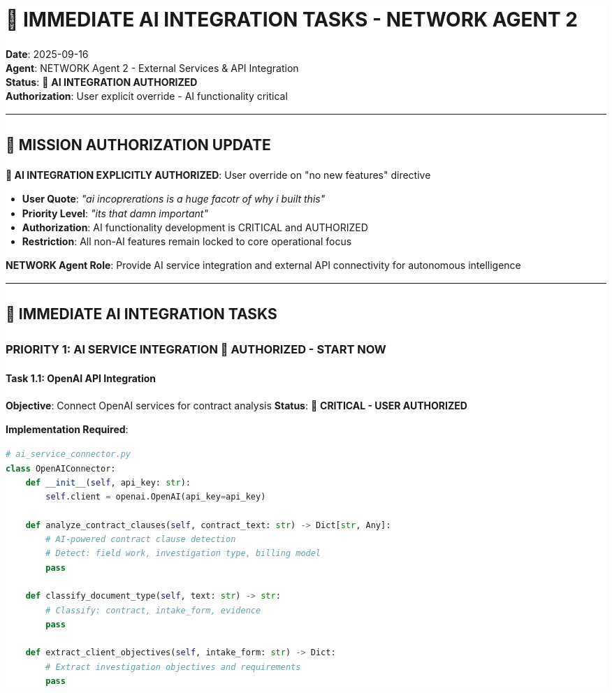 # 🤖 IMMEDIATE AI INTEGRATION TASKS - NETWORK AGENT 2
**Date**: 2025-09-16  
**Agent**: NETWORK Agent 2 - External Services & API Integration  
**Status**: 🤖 **AI INTEGRATION AUTHORIZED**  
**Authorization**: User explicit override - AI functionality critical

---

## 🎯 **MISSION AUTHORIZATION UPDATE**

**🤖 AI INTEGRATION EXPLICITLY AUTHORIZED**: User override on "no new features" directive
- **User Quote**: *"ai incoprerations is a huge facotr of why i built this"*
- **Priority Level**: *"its that damn important"*
- **Authorization**: AI functionality development is CRITICAL and AUTHORIZED
- **Restriction**: All non-AI features remain locked to core operational focus

**NETWORK Agent Role**: Provide AI service integration and external API connectivity for autonomous intelligence

---

## 🚨 **IMMEDIATE AI INTEGRATION TASKS**

### **PRIORITY 1: AI SERVICE INTEGRATION** 🤖 **AUTHORIZED - START NOW**

#### **Task 1.1: OpenAI API Integration**
**Objective**: Connect OpenAI services for contract analysis
**Status**: 🤖 **CRITICAL - USER AUTHORIZED**

**Implementation Required**:
```python
# ai_service_connector.py
class OpenAIConnector:
    def __init__(self, api_key: str):
        self.client = openai.OpenAI(api_key=api_key)
    
    def analyze_contract_clauses(self, contract_text: str) -> Dict[str, Any]:
        # AI-powered contract clause detection
        # Detect: field work, investigation type, billing model
        pass
    
    def classify_document_type(self, text: str) -> str:
        # Classify: contract, intake_form, evidence
        pass
    
    def extract_client_objectives(self, intake_form: str) -> Dict:
        # Extract investigation objectives and requirements
        pass
```
